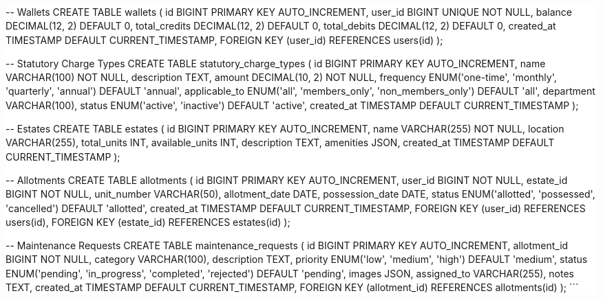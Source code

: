 -- Wallets
CREATE TABLE wallets (
    id BIGINT PRIMARY KEY AUTO_INCREMENT,
    user_id BIGINT UNIQUE NOT NULL,
    balance DECIMAL(12, 2) DEFAULT 0,
    total_credits DECIMAL(12, 2) DEFAULT 0,
    total_debits DECIMAL(12, 2) DEFAULT 0,
    created_at TIMESTAMP DEFAULT CURRENT_TIMESTAMP,
    FOREIGN KEY (user_id) REFERENCES users(id)
);

-- Statutory Charge Types
CREATE TABLE statutory_charge_types (
    id BIGINT PRIMARY KEY AUTO_INCREMENT,
    name VARCHAR(100) NOT NULL,
    description TEXT,
    amount DECIMAL(10, 2) NOT NULL,
    frequency ENUM('one-time', 'monthly', 'quarterly', 'annual') DEFAULT 'annual',
    applicable_to ENUM('all', 'members_only', 'non_members_only') DEFAULT 'all',
    department VARCHAR(100),
    status ENUM('active', 'inactive') DEFAULT 'active',
    created_at TIMESTAMP DEFAULT CURRENT_TIMESTAMP
);

-- Estates
CREATE TABLE estates (
    id BIGINT PRIMARY KEY AUTO_INCREMENT,
    name VARCHAR(255) NOT NULL,
    location VARCHAR(255),
    total_units INT,
    available_units INT,
    description TEXT,
    amenities JSON,
    created_at TIMESTAMP DEFAULT CURRENT_TIMESTAMP
);

-- Allotments
CREATE TABLE allotments (
    id BIGINT PRIMARY KEY AUTO_INCREMENT,
    user_id BIGINT NOT NULL,
    estate_id BIGINT NOT NULL,
    unit_number VARCHAR(50),
    allotment_date DATE,
    possession_date DATE,
    status ENUM('allotted', 'possessed', 'cancelled') DEFAULT 'allotted',
    created_at TIMESTAMP DEFAULT CURRENT_TIMESTAMP,
    FOREIGN KEY (user_id) REFERENCES users(id),
    FOREIGN KEY (estate_id) REFERENCES estates(id)
);

-- Maintenance Requests
CREATE TABLE maintenance_requests (
    id BIGINT PRIMARY KEY AUTO_INCREMENT,
    allotment_id BIGINT NOT NULL,
    category VARCHAR(100),
    description TEXT,
    priority ENUM('low', 'medium', 'high') DEFAULT 'medium',
    status ENUM('pending', 'in_progress', 'completed', 'rejected') DEFAULT 'pending',
    images JSON,
    assigned_to VARCHAR(255),
    notes TEXT,
    created_at TIMESTAMP DEFAULT CURRENT_TIMESTAMP,
    FOREIGN KEY (allotment_id) REFERENCES allotments(id)
);
\`\`\`
